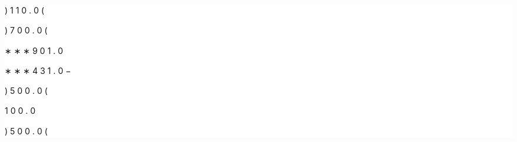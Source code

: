 )
1
1
0
.
0
(

)
7
0
0
.
0
(

∗
∗
∗
9
0
1
.
0

∗
∗
∗
4
3
1
.
0
−

)
5
0
0
.
0
(

1
0
0
.
0

)
5
0
0
.
0
(

